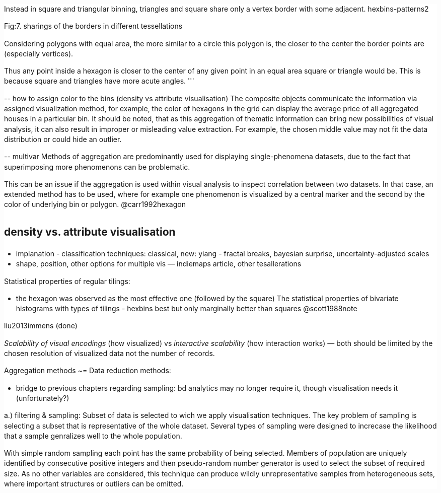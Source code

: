 Instead in square and triangular binning, triangles and square share only a vertex border with some adjacent.
hexbins-patterns2

Fig:7. sharings of the borders in different tessellations

Considering polygons with equal area, the more similar to a circle this polygon is, the closer to the center the border points are (especially vertices).

Thus any point inside a hexagon is closer to the center of any given point in an equal area square or triangle would be. This is because square and triangles have more acute angles.
'''

-- how to assign color to the bins (density vs attribute visualisation)
The composite objects communicate the information via assigned visualization method, for example, the color of hexagons in the grid can display the average price of all aggregated houses in a particular bin. It should be noted, that as this aggregation of thematic information can bring new possibilities of visual analysis, it can also result in improper or misleading value extraction. For example, the chosen middle value may not fit the data distribution or could hide an outlier. 

-- multivar
Methods of aggregation are predominantly used for displaying single-phenomena datasets, due to the fact that superimposing more phenomenons can be problematic.

This can be an issue if the aggregation is used within visual analysis to inspect correlation between two datasets. In that case, an extended method has to be used, where for example one phenomenon is visualized by a central marker and the second by the color of underlying bin or polygon. 
@carr1992hexagon

## density vs. attribute visualisation
- implanation - classification techniques: classical, new: yiang - fractal breaks, bayesian surprise, uncertainty-adjusted scales
- shape, position, other options for multiple vis — indiemaps article, other tesallerations

Statistical properties of regular tilings:
- the hexagon was observed as the most effective one (followed by the square)
The statistical properties of bivariate histograms with types of tilings - hexbins best but only marginally better than squares @scott1988note

liu2013immens (done)

*Scalability of visual encodings* (how visualized) vs *interactive scalability* (how interaction works) — both should be limited by the chosen resolution of visualized data not the number of records.

Aggregation methods ~= Data reduction methods:
- bridge to previous chapters regarding sampling: bd analytics may no longer require it, though visualisation needs it (unfortunately?)

a.) filtering & sampling: Subset of data is selected to wich we apply visualisation techniques. The key problem of sampling is selecting a subset that is representative of the whole dataset. Several types of sampling were designed to increcase the likelihood that a sample genralizes well to the whole population.

With simple random sampling each point has the same probability of being selected. Members of population are uniquely identified by consecutive positive integers and then pseudo-random number generator is used to select the subset of required size. As no other variables are considered, this technique can produce wildly unrepresentative samples from heterogeneous sets, where important structures or outliers can be omitted.
